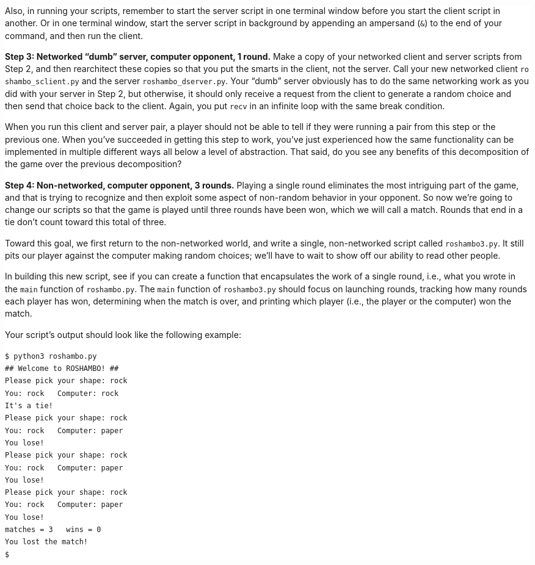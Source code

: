 Also, in running your scripts, remember to start the server script in one
terminal window before you start the client script in another. Or in one
terminal window, start the server script in background by appending an ampersand
(`&`) to the end of your command, and then run the client.

**Step 3: Networked “dumb” server, computer opponent, 1 round.** Make a copy of
your networked client and server scripts from Step 2, and then rearchitect these
copies so that you put the smarts in the client, not the server. Call your new
networked client `roshambo_sclient.py` and the server `roshambo_dserver.py`.
Your “dumb” server obviously has to do the same networking work as you did with
your server in Step 2, but otherwise, it should only receive a request from the
client to generate a random choice and then send that choice back to the client.
Again, you put `recv` in an infinite loop with the same break condition.

When you run this client and server pair, a player should not be able to tell if
they were running a pair from this step or the previous one. When you’ve
succeeded in getting this step to work, you’ve just experienced how the same
functionality can be implemented in multiple different ways all below a level of
abstraction. That said, do you see any benefits of this decomposition of the
game over the previous decomposition?

**Step 4: Non-networked, computer opponent, 3 rounds.** Playing a single round
eliminates the most intriguing part of the game, and that is trying to recognize
and then exploit some aspect of non-random behavior in your opponent. So now
we’re going to change our scripts so that the game is played until three rounds
have been won, which we will call a match. Rounds that end in a tie don’t count
toward this total of three.

Toward this goal, we first return to the non-networked world, and write a
single, non-networked script called `roshambo3.py`. It still pits our player
against the computer making random choices; we’ll have to wait to show off our
ability to read other people.

In building this new script, see if you can create a function that encapsulates
the work of a single round, i.e., what you wrote in the `main` function of
`roshambo.py`. The `main` function of `roshambo3.py` should focus on launching
rounds, tracking how many rounds each player has won, determining when the match
is over, and printing which player (i.e., the player or the computer) won the
match.

Your script’s output should look like the following example:

```
$ python3 roshambo.py
## Welcome to ROSHAMBO! ##
Please pick your shape: rock
You: rock   Computer: rock
It's a tie!
Please pick your shape: rock
You: rock   Computer: paper
You lose!
Please pick your shape: rock
You: rock   Computer: paper
You lose!
Please pick your shape: rock
You: rock   Computer: paper
You lose!
matches = 3   wins = 0
You lost the match!
$
```
